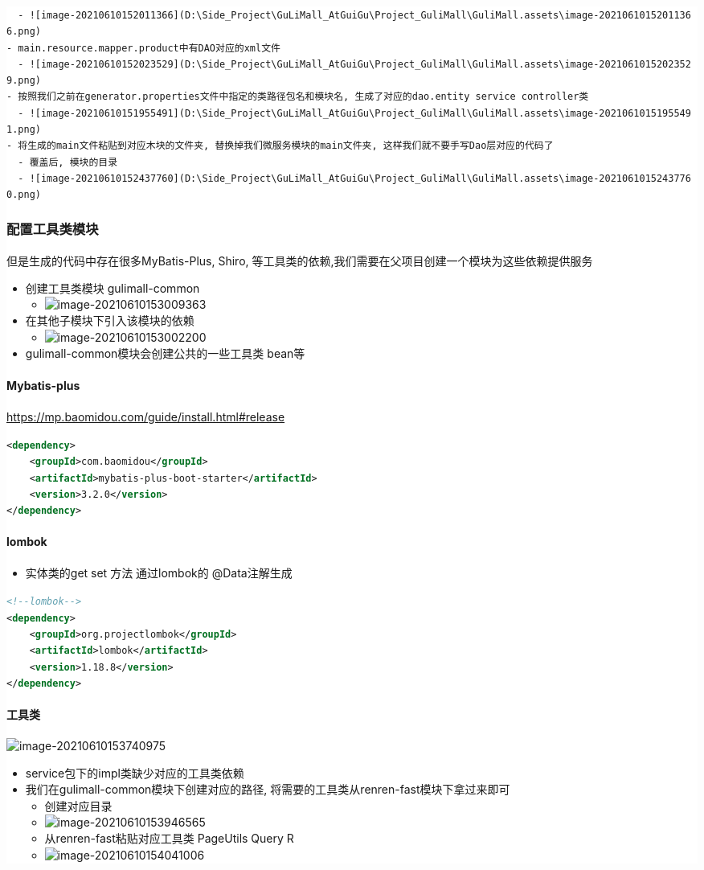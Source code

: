       - ![image-20210610152011366](D:\Side_Project\GuLiMall_AtGuiGu\Project_GuliMall\GuliMall.assets\image-20210610152011366.png)
    - main.resource.mapper.product中有DAO对应的xml文件
      - ![image-20210610152023529](D:\Side_Project\GuLiMall_AtGuiGu\Project_GuliMall\GuliMall.assets\image-20210610152023529.png)
    - 按照我们之前在generator.properties文件中指定的类路径包名和模块名, 生成了对应的dao.entity service controller类
      - ![image-20210610151955491](D:\Side_Project\GuLiMall_AtGuiGu\Project_GuliMall\GuliMall.assets\image-20210610151955491.png)
    - 将生成的main文件粘贴到对应木块的文件夹, 替换掉我们微服务模块的main文件夹, 这样我们就不要手写Dao层对应的代码了
      - 覆盖后, 模块的目录
      - ![image-20210610152437760](D:\Side_Project\GuLiMall_AtGuiGu\Project_GuliMall\GuliMall.assets\image-20210610152437760.png)

### 配置工具类模块

但是生成的代码中存在很多MyBatis-Plus, Shiro, 等工具类的依赖,我们需要在父项目创建一个模块为这些依赖提供服务

- 创建工具类模块 gulimall-common
  - ![image-20210610153009363](D:\Side_Project\GuLiMall_AtGuiGu\Project_GuliMall\GuliMall.assets\image-20210610153009363.png)
- 在其他子模块下引入该模块的依赖
  - ![image-20210610153002200](D:\Side_Project\GuLiMall_AtGuiGu\Project_GuliMall\GuliMall.assets\image-20210610153002200.png)
- gulimall-common模块会创建公共的一些工具类 bean等

#### Mybatis-plus

https://mp.baomidou.com/guide/install.html#release

```xml
<dependency>
    <groupId>com.baomidou</groupId>
    <artifactId>mybatis-plus-boot-starter</artifactId>
    <version>3.2.0</version>
</dependency>
```

#### lombok

- 实体类的get set 方法 通过lombok的 @Data注解生成

```xml
<!--lombok-->
<dependency>
    <groupId>org.projectlombok</groupId>
    <artifactId>lombok</artifactId>
    <version>1.18.8</version>
</dependency>
```

#### 工具类

![image-20210610153740975](D:\Side_Project\GuLiMall_AtGuiGu\Project_GuliMall\GuliMall.assets\image-20210610153740975.png)

- service包下的impl类缺少对应的工具类依赖
- 我们在gulimall-common模块下创建对应的路径, 将需要的工具类从renren-fast模块下拿过来即可
  - 创建对应目录
  - ![image-20210610153946565](D:\Side_Project\GuLiMall_AtGuiGu\Project_GuliMall\GuliMall.assets\image-20210610153946565.png)
  - 从renren-fast粘贴对应工具类 PageUtils Query R
  - ![image-20210610154041006](D:\Side_Project\GuLiMall_AtGuiGu\Project_GuliMall\GuliMall.assets\image-20210610154041006.png)
